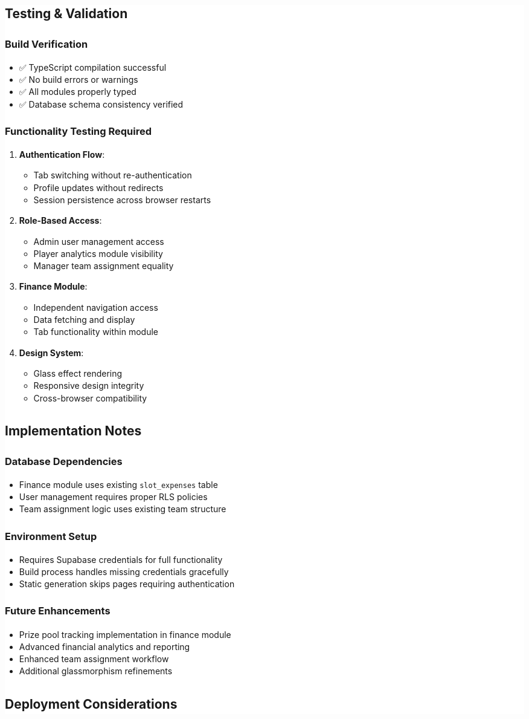 ## Testing & Validation

### Build Verification
- ✅ TypeScript compilation successful
- ✅ No build errors or warnings
- ✅ All modules properly typed
- ✅ Database schema consistency verified

### Functionality Testing Required
1. **Authentication Flow**:
   - Tab switching without re-authentication
   - Profile updates without redirects
   - Session persistence across browser restarts

2. **Role-Based Access**:
   - Admin user management access
   - Player analytics module visibility
   - Manager team assignment equality

3. **Finance Module**:
   - Independent navigation access
   - Data fetching and display
   - Tab functionality within module

4. **Design System**:
   - Glass effect rendering
   - Responsive design integrity
   - Cross-browser compatibility

## Implementation Notes

### Database Dependencies
- Finance module uses existing `slot_expenses` table
- User management requires proper RLS policies
- Team assignment logic uses existing team structure

### Environment Setup
- Requires Supabase credentials for full functionality
- Build process handles missing credentials gracefully
- Static generation skips pages requiring authentication

### Future Enhancements
- Prize pool tracking implementation in finance module
- Advanced financial analytics and reporting
- Enhanced team assignment workflow
- Additional glassmorphism refinements

## Deployment Considerations
